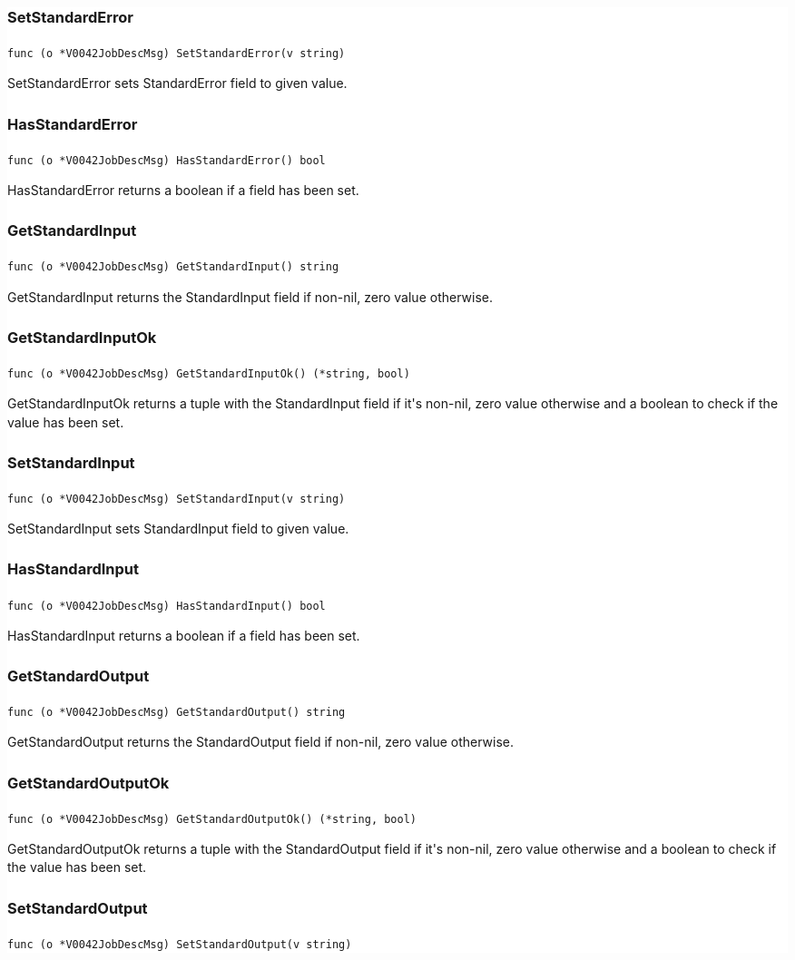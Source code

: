 ### SetStandardError

`func (o *V0042JobDescMsg) SetStandardError(v string)`

SetStandardError sets StandardError field to given value.

### HasStandardError

`func (o *V0042JobDescMsg) HasStandardError() bool`

HasStandardError returns a boolean if a field has been set.

### GetStandardInput

`func (o *V0042JobDescMsg) GetStandardInput() string`

GetStandardInput returns the StandardInput field if non-nil, zero value otherwise.

### GetStandardInputOk

`func (o *V0042JobDescMsg) GetStandardInputOk() (*string, bool)`

GetStandardInputOk returns a tuple with the StandardInput field if it's non-nil, zero value otherwise
and a boolean to check if the value has been set.

### SetStandardInput

`func (o *V0042JobDescMsg) SetStandardInput(v string)`

SetStandardInput sets StandardInput field to given value.

### HasStandardInput

`func (o *V0042JobDescMsg) HasStandardInput() bool`

HasStandardInput returns a boolean if a field has been set.

### GetStandardOutput

`func (o *V0042JobDescMsg) GetStandardOutput() string`

GetStandardOutput returns the StandardOutput field if non-nil, zero value otherwise.

### GetStandardOutputOk

`func (o *V0042JobDescMsg) GetStandardOutputOk() (*string, bool)`

GetStandardOutputOk returns a tuple with the StandardOutput field if it's non-nil, zero value otherwise
and a boolean to check if the value has been set.

### SetStandardOutput

`func (o *V0042JobDescMsg) SetStandardOutput(v string)`
